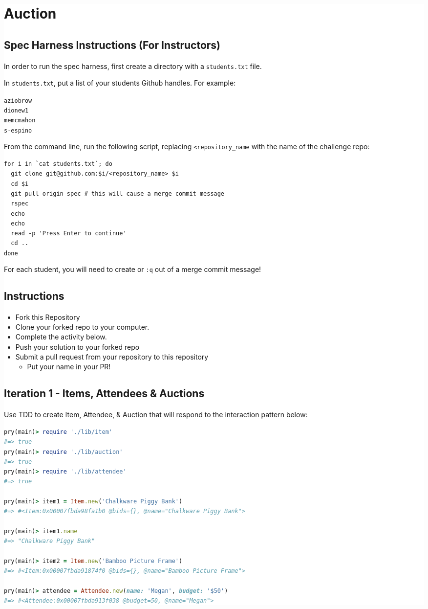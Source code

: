 # Auction

## Spec Harness Instructions (For Instructors)

In order to run the spec harness, first create a directory with a `students.txt` file.

In `students.txt`, put a list of your students Github handles.  For example:

```
aziobrow
dionew1
memcmahon
s-espino
```

From the command line, run the following script, replacing `<repository_name` with the name of the challenge repo:

```
for i in `cat students.txt`; do
  git clone git@github.com:$i/<repository_name> $i
  cd $i
  git pull origin spec # this will cause a merge commit message
  rspec
  echo
  echo
  read -p 'Press Enter to continue'
  cd ..
done
```

For each student, you will need to create or `:q` out of a merge commit message!

## Instructions

* Fork this Repository
* Clone your forked repo to your computer.
* Complete the activity below.
* Push your solution to your forked repo
* Submit a pull request from your repository to this repository
  * Put your name in your PR!

## Iteration 1 - Items, Attendees & Auctions

Use TDD to create Item, Attendee, & Auction that will respond to the interaction pattern below:

```ruby
pry(main)> require './lib/item'
#=> true
pry(main)> require './lib/auction'
#=> true
pry(main)> require './lib/attendee'
#=> true

pry(main)> item1 = Item.new('Chalkware Piggy Bank')
#=> #<Item:0x00007fbda98fa1b0 @bids={}, @name="Chalkware Piggy Bank">

pry(main)> item1.name
#=> "Chalkware Piggy Bank"

pry(main)> item2 = Item.new('Bamboo Picture Frame')
#=> #<Item:0x00007fbda91874f0 @bids={}, @name="Bamboo Picture Frame">

pry(main)> attendee = Attendee.new(name: 'Megan', budget: '$50')
#=> #<Attendee:0x00007fbda913f038 @budget=50, @name="Megan">
```